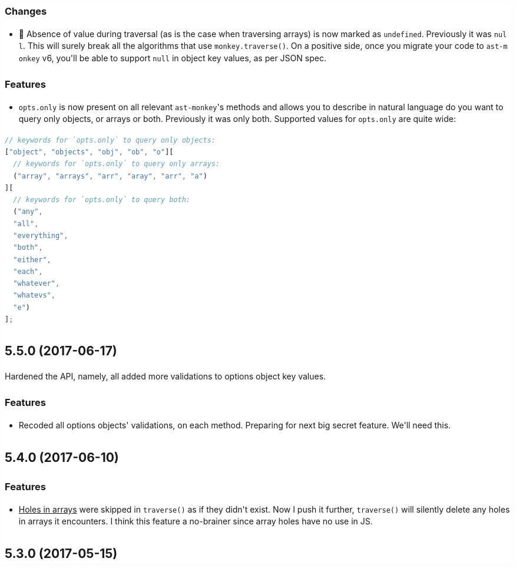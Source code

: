 ### Changes

- 🔧 Absence of value during traversal (as is the case when traversing arrays) is now marked as `undefined`. Previously it was `null`. This will surely break all the algorithms that use `monkey.traverse()`. On a positive side, once you migrate your code to `ast-monkey` v6, you'll be able to support `null` in object key values, as per JSON spec.

### Features

- `opts.only` is now present on all relevant `ast-monkey`'s methods and allows you to describe in natural language do you want to query only objects, or arrays or both. Previously it was only both. Supported values for `opts.only` are quite wide:

```js
// keywords for `opts.only` to query only objects:
["object", "objects", "obj", "ob", "o"][
  // keywords for `opts.only` to query only arrays:
  ("array", "arrays", "arr", "aray", "arr", "a")
][
  // keywords for `opts.only` to query both:
  ("any",
  "all",
  "everything",
  "both",
  "either",
  "each",
  "whatever",
  "whatevs",
  "e")
];
```

## 5.5.0 (2017-06-17)

Hardened the API, namely, all added more validations to options object key values.

### Features

- Recoded all options objects' validations, on each method. Preparing for next big secret feature. We'll need this.

## 5.4.0 (2017-06-10)

### Features

- [Holes in arrays](http://speakingjs.com/es5/ch18.html#array_holes) were skipped in `traverse()` as if they didn't exist. Now I push it further, `traverse()` will silently delete any holes in arrays it encounters. I think this feature a no-brainer since array holes have no use in JS.

## 5.3.0 (2017-05-15)
